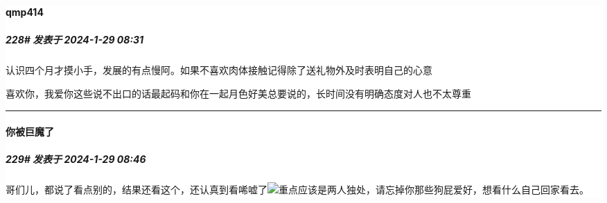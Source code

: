 ####  qmp414  
##### 228#       发表于 2024-1-29 08:31

认识四个月才摸小手，发展的有点慢阿。如果不喜欢肉体接触记得除了送礼物外及时表明自己的心意

喜欢你，我爱你这些说不出口的话最起码和你在一起月色好美总要说的，长时间没有明确态度对人也不太尊重


*****

####  你被巨魔了  
##### 229#       发表于 2024-1-29 08:46

哥们儿，都说了看点别的，结果还看这个，还认真到看唏嘘了<img src="https://static.saraba1st.com/image/smiley/face2017/003.png" referrerpolicy="no-referrer">重点应该是两人独处，请忘掉你那些狗屁爱好，想看什么自己回家看去。
